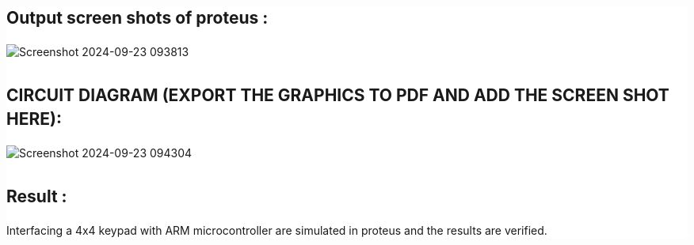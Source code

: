 
## Output screen shots of proteus  :
 ![Screenshot 2024-09-23 093813](https://github.com/user-attachments/assets/b2afd707-eb8b-467e-a5b4-91c27e16829f)

 
 ## CIRCUIT DIAGRAM (EXPORT THE GRAPHICS TO PDF AND ADD THE SCREEN SHOT HERE): 
![Screenshot 2024-09-23 094304](https://github.com/user-attachments/assets/ccdc9389-1bdf-4d4a-b59a-5ed7f0b5b8ac)
 

## Result :
Interfacing a 4x4 keypad with ARM microcontroller are simulated in proteus and the results are verified.
